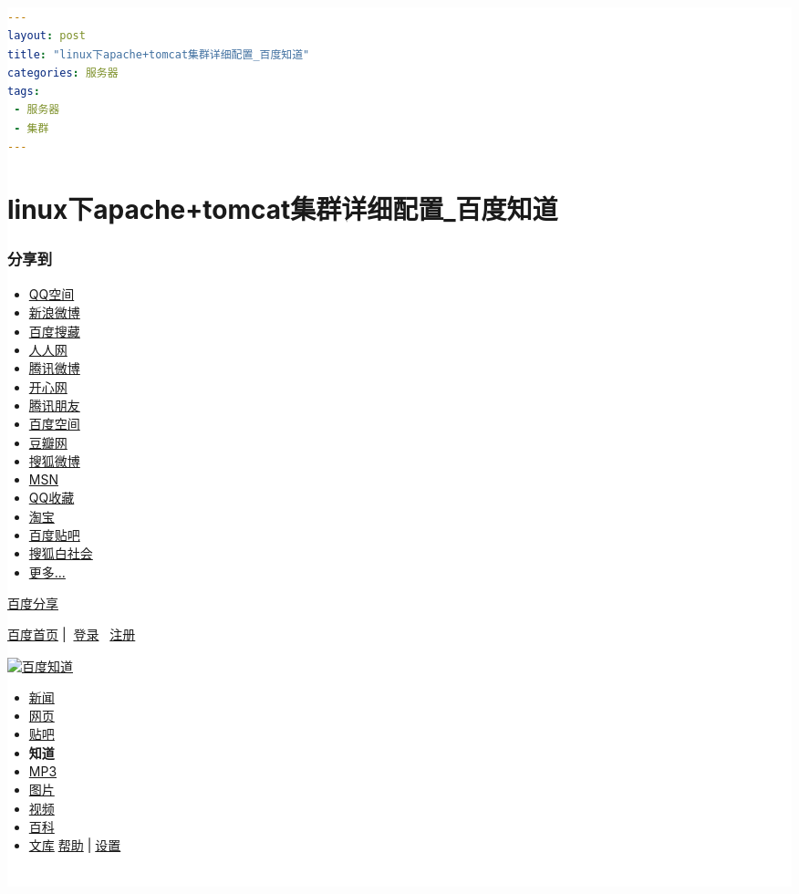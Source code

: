 ```yaml
---
layout: post
title: "linux下apache+tomcat集群详细配置_百度知道"
categories: 服务器
tags: 
 - 服务器
 - 集群
--- 
```


# linux下apache+tomcat集群详细配置_百度知道

### 分享到

* [QQ空间](http://zhidao.baidu.com/question/155502817.html#)
* [新浪微博](http://zhidao.baidu.com/question/155502817.html#)
* [百度搜藏](http://zhidao.baidu.com/question/155502817.html#)
* [人人网](http://zhidao.baidu.com/question/155502817.html#)
* [腾讯微博](http://zhidao.baidu.com/question/155502817.html#)
* [开心网](http://zhidao.baidu.com/question/155502817.html#)
* [腾讯朋友](http://zhidao.baidu.com/question/155502817.html#)
* [百度空间](http://zhidao.baidu.com/question/155502817.html#)
* [豆瓣网](http://zhidao.baidu.com/question/155502817.html#)
* [搜狐微博](http://zhidao.baidu.com/question/155502817.html#)
* [MSN](http://zhidao.baidu.com/question/155502817.html#)
* [QQ收藏](http://zhidao.baidu.com/question/155502817.html#)
* [淘宝](http://zhidao.baidu.com/question/155502817.html#)
* [百度贴吧](http://zhidao.baidu.com/question/155502817.html#)
* [搜狐白社会](http://zhidao.baidu.com/question/155502817.html#)
* [更多...](http://zhidao.baidu.com/question/155502817.html#)

[百度分享](http://zhidao.baidu.com/question/155502817.html#)

[百度首页](http://www.baidu.com/) |  [登录](https://passport.baidu.com/?login)   [注册](http://zhidao.baidu.com/question/155502817.html#)

[![百度知道]()](http://zhidao.baidu.com/)

* [新闻](http://news.baidu.com/)
* [网页](http://www.baidu.com/)
* [贴吧](http://tieba.baidu.com/)
* **知道**
* [MP3](http://mp3.baidu.com/)
* [图片](http://image.baidu.com/)
* [视频](http://video.baidu.com/)
* [百科](http://baike.baidu.com/)
* [文库](http://wenku.baidu.com/)
[帮助](http://www.baidu.com/search/zhidao_help.html) | [设置](http://zhidao.baidu.com/question/155502817.html#)

[![]()](http://www.baidu.com/adrc.php?t=00KZ00000f7WV0m0ECcg0jV6As0de0G50000000000Kb0000Tgm1Ej.THLA4nEe_Xa11P5EYIf0UWdGpv4EIsK15Hm4uhDzuAn1P164PAFWPhf0IHYkPYDznRDLnjIKrDckn1nvPWFafHNjrRDzwW6krH0zffK95ywlnAkwn7-_R-wPU77JuvkiwR-_RgGFU77lHykiwDd_RHKNU77JpvkwN7N_RgGFU7FDRg-PwDN3iL-yw7FGNbuPXNujHYPywN7GNbwPpNuDHg-ywRd4NbwiRdujHdPyfb4HNbwPpNu7HbP1U7DsyykiNDd_RyGMU7F7iykwXb-_RgGPU7FDHykwn7NVmLCsnbqgyh9PUNFJHgGWPDqRRh-uX-GoihYkph7gRH-PXbRdH-w7nY4RwyduNj0dyZGKUywZnj-2U-uYR7PpIhPVp1-rfdGlu7I2IhPVp1-2UbF4mNfsXbGVwhVWnYGJR7w7FHPD0ARqpZwYTjCEQLILIz49uvqbmi4WUvY8mv3ETA7zIA4-TMnEIZF9mvVGUhT8mgPsXjqYXgK-5HDhTv-YuNqGujYkPjm1nWm1FMNzUjdCIZwsrBtEILILQh7MUvw9QhPEUi4WUBq9Tv-9Qv9EUhIxpvq8uzqCUv4MgvVEUhT8pZwVUaudIAdxTvqdThP-5yF9pywdFMNYUNqVuywGIyYqwvq_uDdGUhNzFMNYUNqWUv4Yuy4Y5R9EUhT-nWKQUv4Mg1Dvrj03FMNYUNqWmydsmy-MUWdcUv4MFHcsivq8udqZUvkbHy-8ugchIgwVgLw-ThYqiAq8uzRznDVEUhIxP1msQHbsFMw9u1dWPHwbPWDdPBYsmWw9QHf3n10VmH-braYLPHfsuW0duHc1nAm0mLFW5HD4nHfL)[![]()](http://ishop.baidu.com/index.html)
